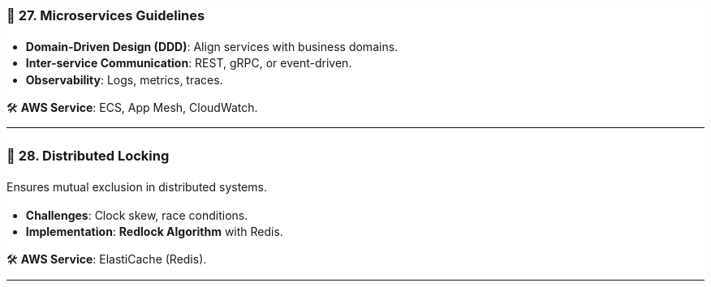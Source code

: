 
### 🧩 **27. Microservices Guidelines**  
- **Domain-Driven Design (DDD)**: Align services with business domains.  
- **Inter-service Communication**: REST, gRPC, or event-driven.  
- **Observability**: Logs, metrics, traces.  

🛠️ **AWS Service**: ECS, App Mesh, CloudWatch.  

---

### 🔐 **28. Distributed Locking**  
Ensures mutual exclusion in distributed systems.  
- **Challenges**: Clock skew, race conditions.  
- **Implementation**: **Redlock Algorithm** with Redis.  

🛠️ **AWS Service**: ElastiCache (Redis).  

---
